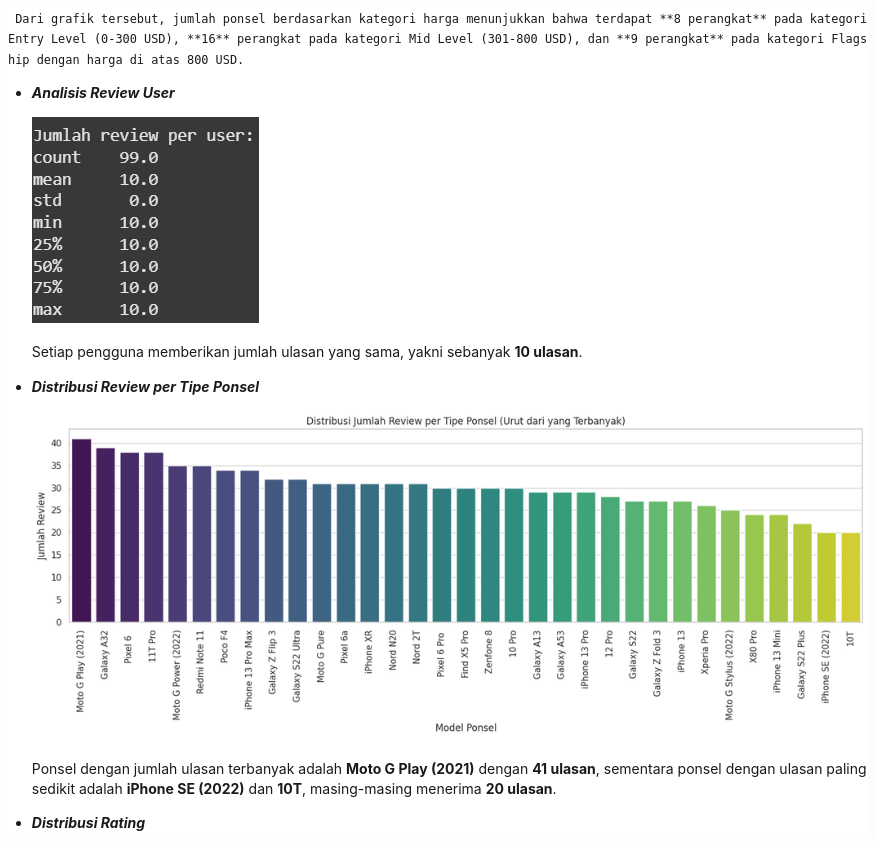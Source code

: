      Dari grafik tersebut, jumlah ponsel berdasarkan kategori harga menunjukkan bahwa terdapat **8 perangkat** pada kategori Entry Level (0-300 USD), **16** perangkat pada kategori Mid Level (301-800 USD), dan **9 perangkat** pada kategori Flagship dengan harga di atas 800 USD.

   - **_Analisis Review User_**

     ![alt text](images/user.png)

     Setiap pengguna memberikan jumlah ulasan yang sama, yakni sebanyak **10 ulasan**.

   - **_Distribusi Review per Tipe Ponsel_**

     ![alt text](images/ponsel.png)

     Ponsel dengan jumlah ulasan terbanyak adalah **Moto G Play (2021)** dengan **41 ulasan**, sementara ponsel dengan ulasan paling sedikit adalah **iPhone SE (2022)** dan **10T**, masing-masing menerima **20 ulasan**.

   - **_Distribusi Rating_**
